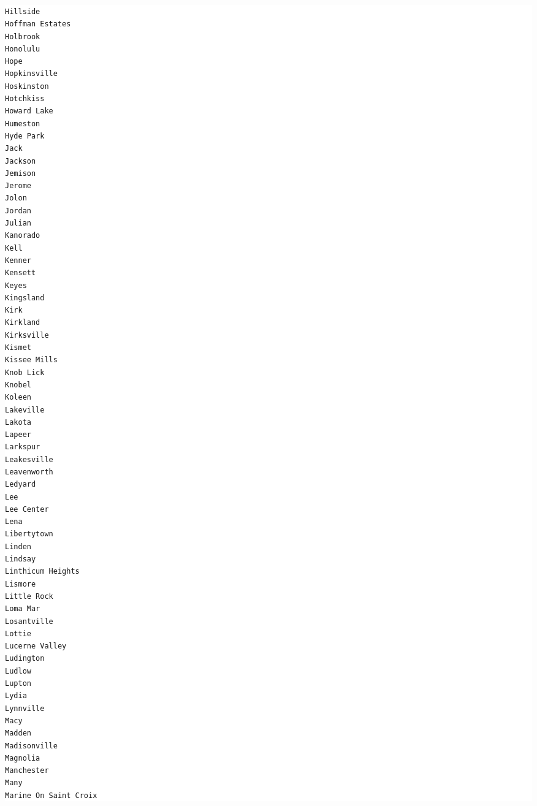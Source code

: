    Hillside 
    Hoffman Estates 
    Holbrook 
    Honolulu 
    Hope 
    Hopkinsville 
    Hoskinston 
    Hotchkiss 
    Howard Lake 
    Humeston 
    Hyde Park 
    Jack 
    Jackson 
    Jemison 
    Jerome 
    Jolon 
    Jordan 
    Julian 
    Kanorado 
    Kell 
    Kenner 
    Kensett 
    Keyes 
    Kingsland 
    Kirk 
    Kirkland 
    Kirksville 
    Kismet 
    Kissee Mills 
    Knob Lick 
    Knobel 
    Koleen 
    Lakeville 
    Lakota 
    Lapeer 
    Larkspur 
    Leakesville 
    Leavenworth 
    Ledyard 
    Lee 
    Lee Center 
    Lena 
    Libertytown 
    Linden 
    Lindsay 
    Linthicum Heights 
    Lismore 
    Little Rock 
    Loma Mar 
    Losantville 
    Lottie 
    Lucerne Valley 
    Ludington 
    Ludlow 
    Lupton 
    Lydia 
    Lynnville 
    Macy 
    Madden 
    Madisonville 
    Magnolia 
    Manchester 
    Many 
    Marine On Saint Croix 